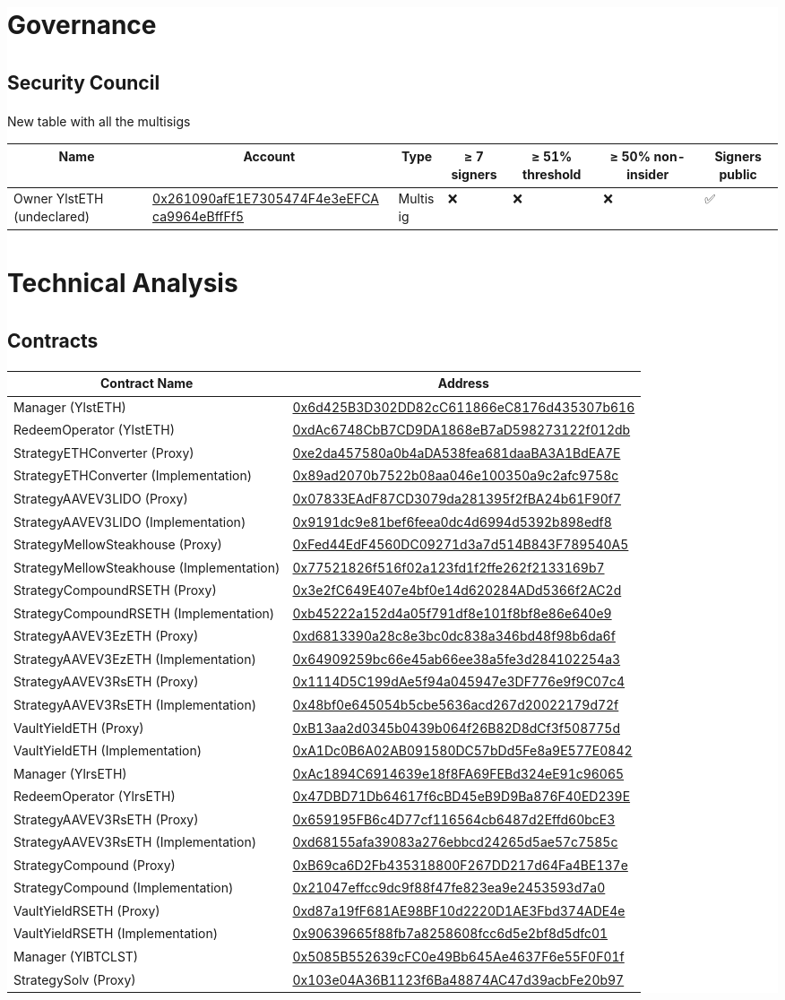 # Governance

## Security Council

New table with all the multisigs

| Name          | Account | Type     | ≥ 7 signers | ≥ 51% threshold | ≥ 50% non-insider | Signers public |
| ------------- | ------- | -------- | ----------- | --------------- | ----------------- | -------------- |
| Owner YlstETH (undeclared) | [0x261090afE1E7305474F4e3eEFCAca9964eBffFf5](https://etherscan.io/address/0x261090afE1E7305474F4e3eEFCAca9964eBffFf5)  | Multisig | ❌         | ❌              | ❌                | ✅             |

# Technical Analysis

## Contracts


| Contract Name                             | Address                                                                                                               |
| ----------------------------------------- | --------------------------------------------------------------------------------------------------------------------- |
| Manager (YlstETH)                         | [0x6d425B3D302DD82cC611866eC8176d435307b616](https://etherscan.io/address/0x6d425B3D302DD82cC611866eC8176d435307b616) |
| RedeemOperator (YlstETH)                  | [0xdAc6748CbB7CD9DA1868eB7aD598273122f012db](https://etherscan.io/address/0xdAc6748CbB7CD9DA1868eB7aD598273122f012db) |
| StrategyETHConverter (Proxy)              | [0xe2da457580a0b4aDA538fea681daaBA3A1BdEA7E](https://etherscan.io/address/0xe2da457580a0b4aDA538fea681daaBA3A1BdEA7E) |
| StrategyETHConverter (Implementation)     | [0x89ad2070b7522b08aa046e100350a9c2afc9758c](https://etherscan.io/address/0x89ad2070b7522b08aa046e100350a9c2afc9758c) |
| StrategyAAVEV3LIDO (Proxy)                | [0x07833EAdF87CD3079da281395f2fBA24b61F90f7](https://etherscan.io/address/0x07833EAdF87CD3079da281395f2fBA24b61F90f7) |
| StrategyAAVEV3LIDO (Implementation)       | [0x9191dc9e81bef6feea0dc4d6994d5392b898edf8](https://etherscan.io/address/0x9191dc9e81bef6feea0dc4d6994d5392b898edf8) |
| StrategyMellowSteakhouse (Proxy)          | [0xFed44EdF4560DC09271d3a7d514B843F789540A5](https://etherscan.io/address/0xFed44EdF4560DC09271d3a7d514B843F789540A5) |
| StrategyMellowSteakhouse (Implementation) | [0x77521826f516f02a123fd1f2ffe262f2133169b7](https://etherscan.io/address/0x77521826f516f02a123fd1f2ffe262f2133169b7) |
| StrategyCompoundRSETH (Proxy)             | [0x3e2fC649E407e4bf0e14d620284ADd5366f2AC2d](https://etherscan.io/address/0x3e2fC649E407e4bf0e14d620284ADd5366f2AC2d) |
| StrategyCompoundRSETH (Implementation)    | [0xb45222a152d4a05f791df8e101f8bf8e86e640e9](https://etherscan.io/address/0xb45222a152d4a05f791df8e101f8bf8e86e640e9) |
| StrategyAAVEV3EzETH (Proxy)               | [0xd6813390a28c8e3bc0dc838a346bd48f98b6da6f](https://etherscan.io/address/0xd6813390a28c8e3bc0dc838a346bd48f98b6da6f) |
| StrategyAAVEV3EzETH (Implementation)      | [0x64909259bc66e45ab66ee38a5fe3d284102254a3](https://etherscan.io/address/0x64909259bc66e45ab66ee38a5fe3d284102254a3) |
| StrategyAAVEV3RsETH (Proxy)               | [0x1114D5C199dAe5f94a045947e3DF776e9f9C07c4](https://etherscan.io/address/0x1114D5C199dAe5f94a045947e3DF776e9f9C07c4) |
| StrategyAAVEV3RsETH (Implementation)      | [0x48bf0e645054b5cbe5636acd267d20022179d72f](https://etherscan.io/address/0x48bf0e645054b5cbe5636acd267d20022179d72f) |
| VaultYieldETH (Proxy)                     | [0xB13aa2d0345b0439b064f26B82D8dCf3f508775d](https://etherscan.io/address/0xB13aa2d0345b0439b064f26B82D8dCf3f508775d) |
| VaultYieldETH (Implementation)            | [0xA1Dc0B6A02AB091580DC57bDd5Fe8a9E577E0842](https://etherscan.io/address/0xA1Dc0B6A02AB091580DC57bDd5Fe8a9E577E0842) |
| Manager (YlrsETH)                         | [0xAc1894C6914639e18f8FA69FEBd324eE91c96065](https://etherscan.io/address/0xAc1894C6914639e18f8FA69FEBd324eE91c96065) |
| RedeemOperator (YlrsETH)                  | [0x47DBD71Db64617f6cBD45eB9D9Ba876F40ED239E](https://etherscan.io/address/0x47DBD71Db64617f6cBD45eB9D9Ba876F40ED239E) |
| StrategyAAVEV3RsETH (Proxy)               | [0x659195FB6c4D77cf116564cb6487d2Effd60bcE3](https://etherscan.io/address/0x659195FB6c4D77cf116564cb6487d2Effd60bcE3) |
| StrategyAAVEV3RsETH (Implementation)      | [0xd68155afa39083a276ebbcd24265d5ae57c7585c](https://etherscan.io/address/0xd68155afa39083a276ebbcd24265d5ae57c7585c) |
| StrategyCompound (Proxy)                  | [0xB69ca6D2Fb435318800F267DD217d64Fa4BE137e](https://etherscan.io/address/0xB69ca6D2Fb435318800F267DD217d64Fa4BE137e) |
| StrategyCompound (Implementation)         | [0x21047effcc9dc9f88f47fe823ea9e2453593d7a0](https://etherscan.io/address/0x21047effcc9dc9f88f47fe823ea9e2453593d7a0) |
| VaultYieldRSETH (Proxy)                   | [0xd87a19fF681AE98BF10d2220D1AE3Fbd374ADE4e](https://etherscan.io/address/0xd87a19fF681AE98BF10d2220D1AE3Fbd374ADE4e) |
| VaultYieldRSETH (Implementation)          | [0x90639665f88fb7a8258608fcc6d5e2bf8d5dfc01](https://etherscan.io/address/0x90639665f88fb7a8258608fcc6d5e2bf8d5dfc01) |
| Manager (YlBTCLST)                        | [0x5085B552639cFC0e49Bb645Ae4637F6e55F0F01f](https://etherscan.io/address/0x5085B552639cFC0e49Bb645Ae4637F6e55F0F01f) |
| StrategySolv (Proxy)                      | [0x103e04A36B1123f6Ba48874AC47d39acbFe20b97](https://etherscan.io/address/0x103e04A36B1123f6Ba48874AC47d39acbFe20b97) |